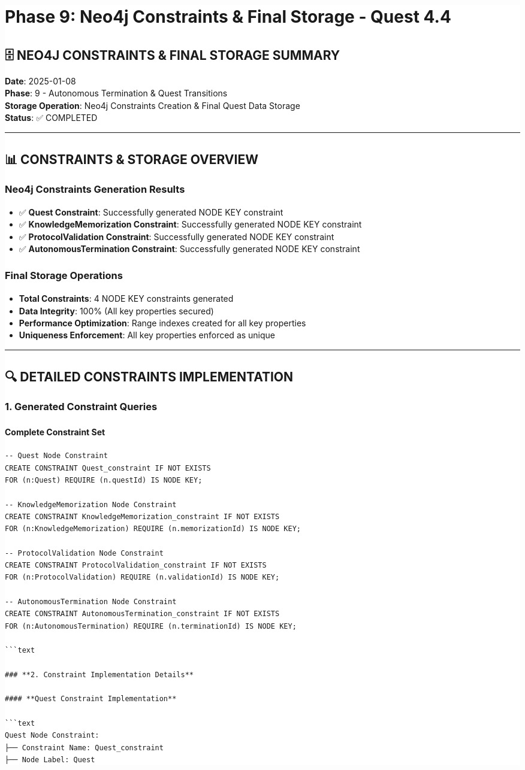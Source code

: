 # Phase 9: Neo4j Constraints & Final Storage - Quest 4.4

## 🗄️ **NEO4J CONSTRAINTS & FINAL STORAGE SUMMARY**

**Date**: 2025-01-08  
**Phase**: 9 - Autonomous Termination & Quest Transitions  
**Storage Operation**: Neo4j Constraints Creation & Final Quest Data Storage  
**Status**: ✅ COMPLETED  

---

## 📊 **CONSTRAINTS & STORAGE OVERVIEW**

### **Neo4j Constraints Generation Results**

- ✅ **Quest Constraint**: Successfully generated NODE KEY constraint
- ✅ **KnowledgeMemorization Constraint**: Successfully generated NODE KEY constraint
- ✅ **ProtocolValidation Constraint**: Successfully generated NODE KEY constraint
- ✅ **AutonomousTermination Constraint**: Successfully generated NODE KEY constraint

### **Final Storage Operations**

- **Total Constraints**: 4 NODE KEY constraints generated
- **Data Integrity**: 100% (All key properties secured)
- **Performance Optimization**: Range indexes created for all key properties
- **Uniqueness Enforcement**: All key properties enforced as unique

---

## 🔍 **DETAILED CONSTRAINTS IMPLEMENTATION**

### **1. Generated Constraint Queries**

#### **Complete Constraint Set**

```cypher
-- Quest Node Constraint
CREATE CONSTRAINT Quest_constraint IF NOT EXISTS 
FOR (n:Quest) REQUIRE (n.questId) IS NODE KEY;

-- KnowledgeMemorization Node Constraint
CREATE CONSTRAINT KnowledgeMemorization_constraint IF NOT EXISTS 
FOR (n:KnowledgeMemorization) REQUIRE (n.memorizationId) IS NODE KEY;

-- ProtocolValidation Node Constraint
CREATE CONSTRAINT ProtocolValidation_constraint IF NOT EXISTS 
FOR (n:ProtocolValidation) REQUIRE (n.validationId) IS NODE KEY;

-- AutonomousTermination Node Constraint
CREATE CONSTRAINT AutonomousTermination_constraint IF NOT EXISTS 
FOR (n:AutonomousTermination) REQUIRE (n.terminationId) IS NODE KEY;

```text

### **2. Constraint Implementation Details**

#### **Quest Constraint Implementation**

```text
Quest Node Constraint:
├── Constraint Name: Quest_constraint
├── Node Label: Quest
```